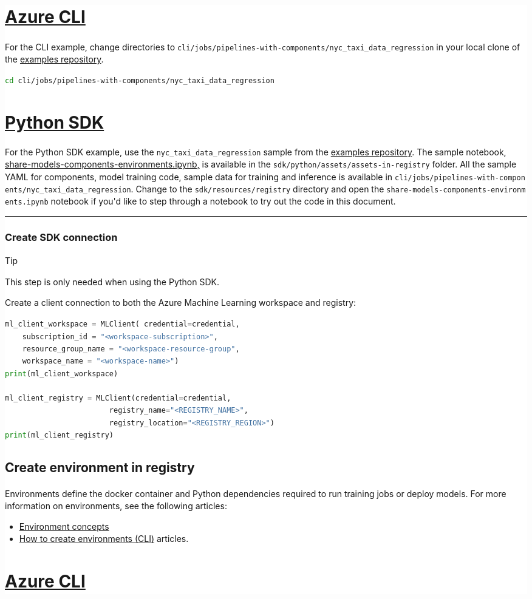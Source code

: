 # [Azure CLI](#tab/cli)

For the CLI example, change directories to `cli/jobs/pipelines-with-components/nyc_taxi_data_regression` in your local clone of the [examples repository](https://github.com/Azure/azureml-examples).

```bash
cd cli/jobs/pipelines-with-components/nyc_taxi_data_regression
```

# [Python SDK](#tab/python)

For the Python SDK example, use the `nyc_taxi_data_regression` sample from the [examples repository](https://github.com/Azure/azureml-examples). The sample notebook, [share-models-components-environments.ipynb,](https://github.com/Azure/azureml-examples/tree/main/sdk/python/assets/assets-in-registry/share-models-components-environments.ipynb) is available in the `sdk/python/assets/assets-in-registry` folder. All the sample YAML for components, model training code, sample data for training and inference is available in `cli/jobs/pipelines-with-components/nyc_taxi_data_regression`. Change to the `sdk/resources/registry` directory and open the `share-models-components-environments.ipynb` notebook if you'd like to step through a notebook to try out the code in this document.

---

### Create SDK connection

> [!TIP]
> This step is only needed when using the Python SDK.

Create a client connection to both the Azure Machine Learning workspace and registry:

```python
ml_client_workspace = MLClient( credential=credential,
    subscription_id = "<workspace-subscription>",
    resource_group_name = "<workspace-resource-group",
    workspace_name = "<workspace-name>")
print(ml_client_workspace)

ml_client_registry = MLClient(credential=credential,
                        registry_name="<REGISTRY_NAME>",
                        registry_location="<REGISTRY_REGION>")
print(ml_client_registry)
```

## Create environment in registry

Environments define the docker container and Python dependencies required to run training jobs or deploy models. For more information on environments, see the following articles:

* [Environment concepts](./concept-environments.md)
* [How to create environments (CLI)](./how-to-manage-environments-v2.md) articles. 

# [Azure CLI](#tab/cli)
